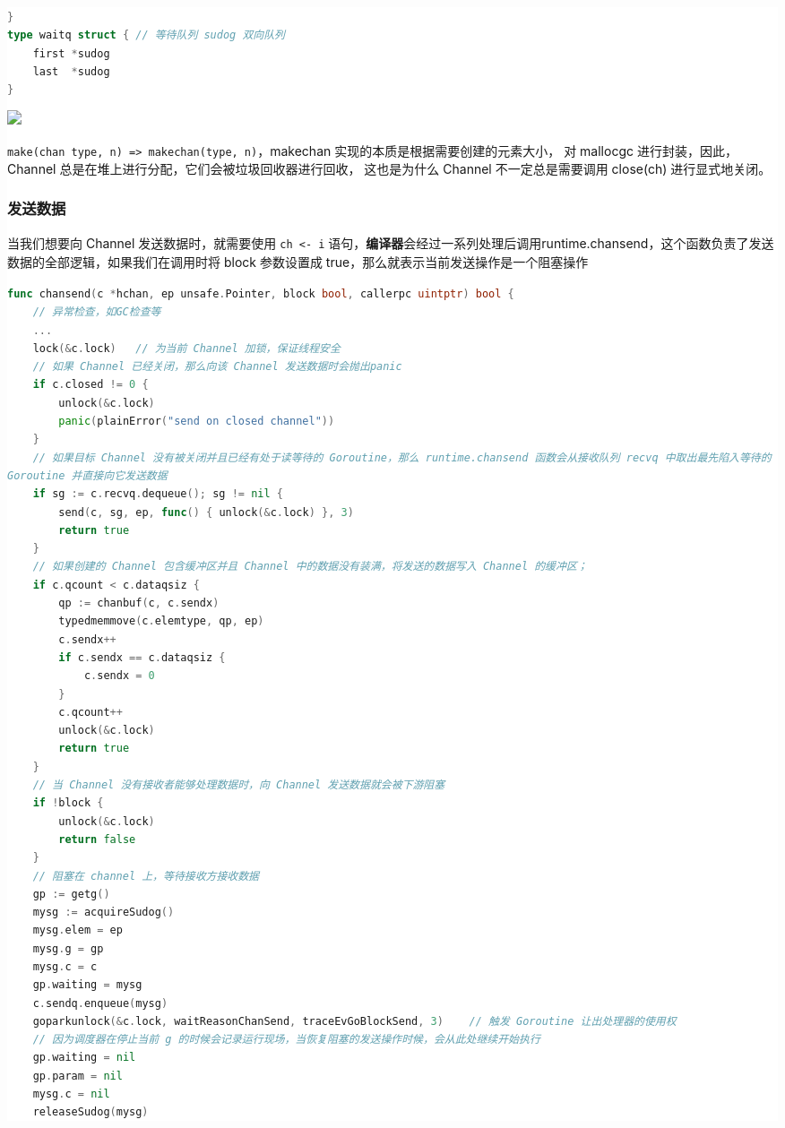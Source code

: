 ```go
}
type waitq struct { // 等待队列 sudog 双向队列
	first *sudog
	last  *sudog
}
```

![](/public/upload/go/channel_structure.png)

`make(chan type, n) => makechan(type, n)`，makechan 实现的本质是根据需要创建的元素大小， 对 mallocgc 进行封装，因此，Channel 总是在堆上进行分配，它们会被垃圾回收器进行回收， 这也是为什么 Channel 不一定总是需要调用 close(ch) 进行显式地关闭。

### 发送数据

当我们想要向 Channel 发送数据时，就需要使用 `ch <- i` 语句，**编译器**会经过一系列处理后调用runtime.chansend，这个函数负责了发送数据的全部逻辑，如果我们在调用时将 block 参数设置成 true，那么就表示当前发送操作是一个阻塞操作

```go
func chansend(c *hchan, ep unsafe.Pointer, block bool, callerpc uintptr) bool {
	// 异常检查，如GC检查等
	...
    lock(&c.lock)	// 为当前 Channel 加锁，保证线程安全
    // 如果 Channel 已经关闭，那么向该 Channel 发送数据时会抛出panic
	if c.closed != 0 {
		unlock(&c.lock)
		panic(plainError("send on closed channel"))
    }
    // 如果目标 Channel 没有被关闭并且已经有处于读等待的 Goroutine，那么 runtime.chansend 函数会从接收队列 recvq 中取出最先陷入等待的 Goroutine 并直接向它发送数据
    if sg := c.recvq.dequeue(); sg != nil {
		send(c, sg, ep, func() { unlock(&c.lock) }, 3)
		return true
    }
    // 如果创建的 Channel 包含缓冲区并且 Channel 中的数据没有装满，将发送的数据写入 Channel 的缓冲区；
    if c.qcount < c.dataqsiz {
		qp := chanbuf(c, c.sendx)
		typedmemmove(c.elemtype, qp, ep)
		c.sendx++
		if c.sendx == c.dataqsiz {
			c.sendx = 0
		}
		c.qcount++
		unlock(&c.lock)
		return true
    }
    // 当 Channel 没有接收者能够处理数据时，向 Channel 发送数据就会被下游阻塞
    if !block {
		unlock(&c.lock)
		return false
	}
	// 阻塞在 channel 上，等待接收方接收数据
	gp := getg()
	mysg := acquireSudog()
	mysg.elem = ep
	mysg.g = gp
	mysg.c = c
	gp.waiting = mysg
	c.sendq.enqueue(mysg)
	goparkunlock(&c.lock, waitReasonChanSend, traceEvGoBlockSend, 3)    // 触发 Goroutine 让出处理器的使用权
	// 因为调度器在停止当前 g 的时候会记录运行现场，当恢复阻塞的发送操作时候，会从此处继续开始执行
	gp.waiting = nil
	gp.param = nil
	mysg.c = nil
	releaseSudog(mysg)
```